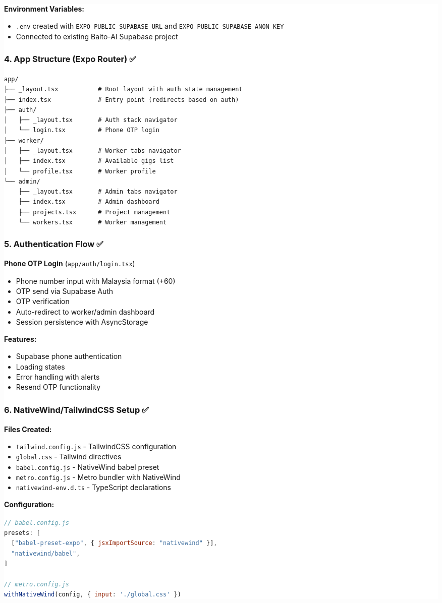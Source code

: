 **Environment Variables:**
- `.env` created with `EXPO_PUBLIC_SUPABASE_URL` and `EXPO_PUBLIC_SUPABASE_ANON_KEY`
- Connected to existing Baito-AI Supabase project

### 4. **App Structure (Expo Router)** ✅
```
app/
├── _layout.tsx           # Root layout with auth state management
├── index.tsx             # Entry point (redirects based on auth)
├── auth/
│   ├── _layout.tsx       # Auth stack navigator
│   └── login.tsx         # Phone OTP login
├── worker/
│   ├── _layout.tsx       # Worker tabs navigator
│   ├── index.tsx         # Available gigs list
│   └── profile.tsx       # Worker profile
└── admin/
    ├── _layout.tsx       # Admin tabs navigator
    ├── index.tsx         # Admin dashboard
    ├── projects.tsx      # Project management
    └── workers.tsx       # Worker management
```

### 5. **Authentication Flow** ✅
**Phone OTP Login** (`app/auth/login.tsx`)
- Phone number input with Malaysia format (+60)
- OTP send via Supabase Auth
- OTP verification
- Auto-redirect to worker/admin dashboard
- Session persistence with AsyncStorage

**Features:**
- Supabase phone authentication
- Loading states
- Error handling with alerts
- Resend OTP functionality

### 6. **NativeWind/TailwindCSS Setup** ✅
**Files Created:**
- `tailwind.config.js` - TailwindCSS configuration
- `global.css` - Tailwind directives
- `babel.config.js` - NativeWind babel preset
- `metro.config.js` - Metro bundler with NativeWind
- `nativewind-env.d.ts` - TypeScript declarations

**Configuration:**
```javascript
// babel.config.js
presets: [
  ["babel-preset-expo", { jsxImportSource: "nativewind" }],
  "nativewind/babel",
]

// metro.config.js
withNativeWind(config, { input: './global.css' })
```
